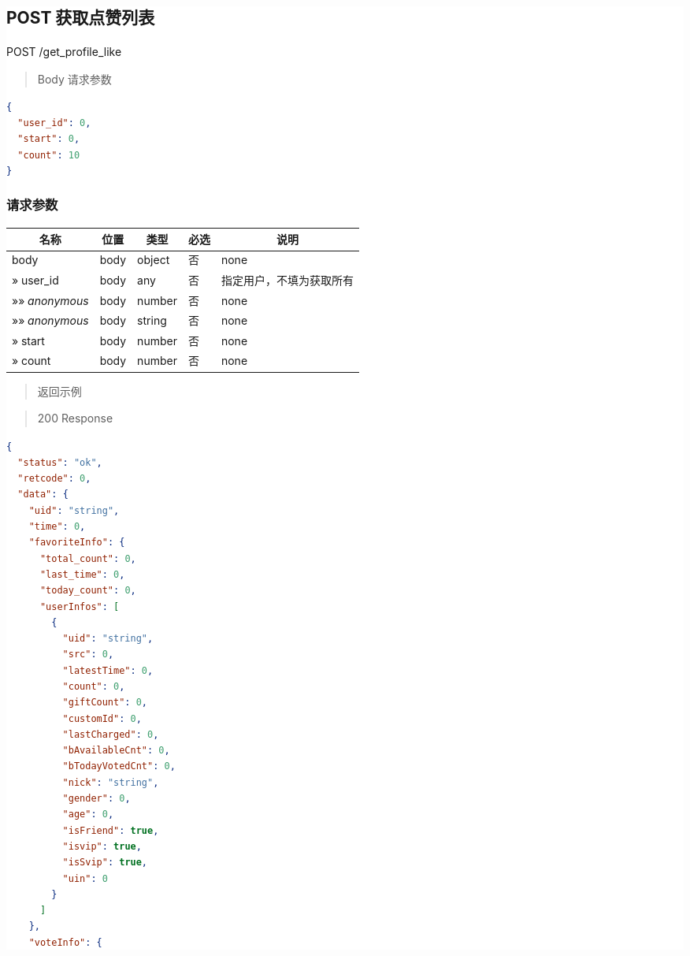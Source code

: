 ## POST 获取点赞列表

POST /get_profile_like

> Body 请求参数

```json
{
  "user_id": 0,
  "start": 0,
  "count": 10
}
```

### 请求参数

|名称|位置|类型|必选|说明|
|---|---|---|---|---|
|body|body|object| 否 |none|
|» user_id|body|any| 否 |指定用户，不填为获取所有|
|»» *anonymous*|body|number| 否 |none|
|»» *anonymous*|body|string| 否 |none|
|» start|body|number| 否 |none|
|» count|body|number| 否 |none|

> 返回示例

> 200 Response

```json
{
  "status": "ok",
  "retcode": 0,
  "data": {
    "uid": "string",
    "time": 0,
    "favoriteInfo": {
      "total_count": 0,
      "last_time": 0,
      "today_count": 0,
      "userInfos": [
        {
          "uid": "string",
          "src": 0,
          "latestTime": 0,
          "count": 0,
          "giftCount": 0,
          "customId": 0,
          "lastCharged": 0,
          "bAvailableCnt": 0,
          "bTodayVotedCnt": 0,
          "nick": "string",
          "gender": 0,
          "age": 0,
          "isFriend": true,
          "isvip": true,
          "isSvip": true,
          "uin": 0
        }
      ]
    },
    "voteInfo": {
```